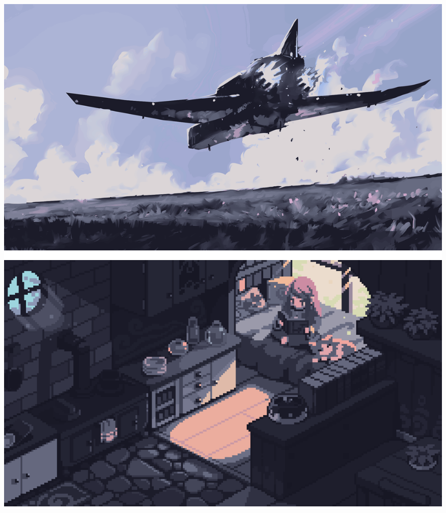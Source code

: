 [![cattpuccin131.png](walx/cattpuccin131.png)](walx/cattpuccin131.png)

[![cattpuccin132.png](walx/cattpuccin132.png)](walx/cattpuccin132.png)
